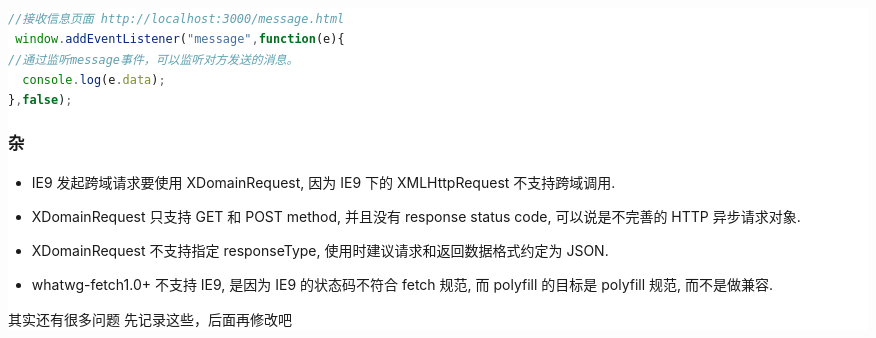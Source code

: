 ```javascript
//接收信息页面 http://localhost:3000/message.html
 window.addEventListener("message",function(e){  
//通过监听message事件，可以监听对方发送的消息。
  console.log(e.data);  
},false);  
```

### 杂

- IE9 发起跨域请求要使用 XDomainRequest, 因为 IE9 下的 XMLHttpRequest 不支持跨域调用.

- XDomainRequest 只支持 GET 和 POST method, 并且没有 response status code, 可以说是不完善的 HTTP 异步请求对象.

- XDomainRequest 不支持指定 responseType, 使用时建议请求和返回数据格式约定为 JSON.

- whatwg-fetch1.0+ 不支持 IE9, 是因为 IE9 的状态码不符合 fetch 规范, 而 polyfill 的目标是 polyfill 规范, 而不是做兼容.

其实还有很多问题  先记录这些，后面再修改吧